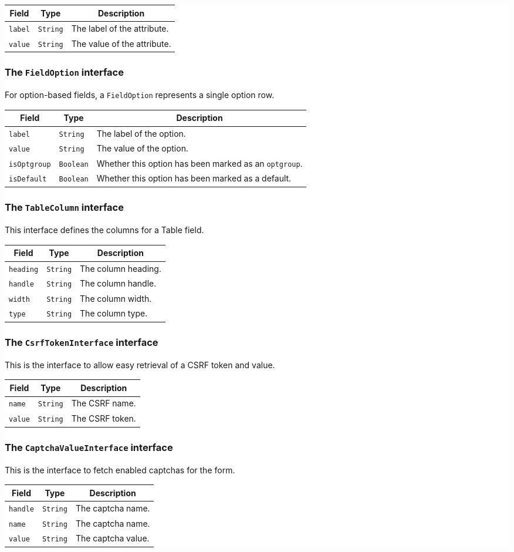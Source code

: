 | Field | Type | Description
| - | - | -
|`label` | `String` | The label of the attribute.
|`value` | `String` | The value of the attribute.

### The `FieldOption` interface
For option-based fields, a `FieldOption` represents a single option row.

| Field | Type | Description
| - | - | -
|`label` | `String` | The label of the option.
|`value` | `String` | The value of the option.
|`isOptgroup` | `Boolean` | Whether this option has been marked as an `optgroup`.
|`isDefault` | `Boolean` | Whether this option has been marked as a default.

### The `TableColumn` interface
This interface defines the columns for a Table field.

| Field | Type | Description
| - | - | -
|`heading` | `String` | The column heading.
|`handle` | `String` | The column handle.
|`width` | `String` | The column width.
|`type` | `String` | The column type.

### The `CsrfTokenInterface` interface
This is the interface to allow easy retrieval of a CSRF token and value.

| Field | Type | Description
| - | - | -
| `name`| `String` | The CSRF name.
| `value`| `String` | The CSRF token.

### The `CaptchaValueInterface` interface
This is the interface to fetch enabled captchas for the form.

| Field | Type | Description
| - | - | -
| `handle`| `String` | The captcha name.
| `name`| `String` | The captcha name.
| `value`| `String` | The captcha value.
